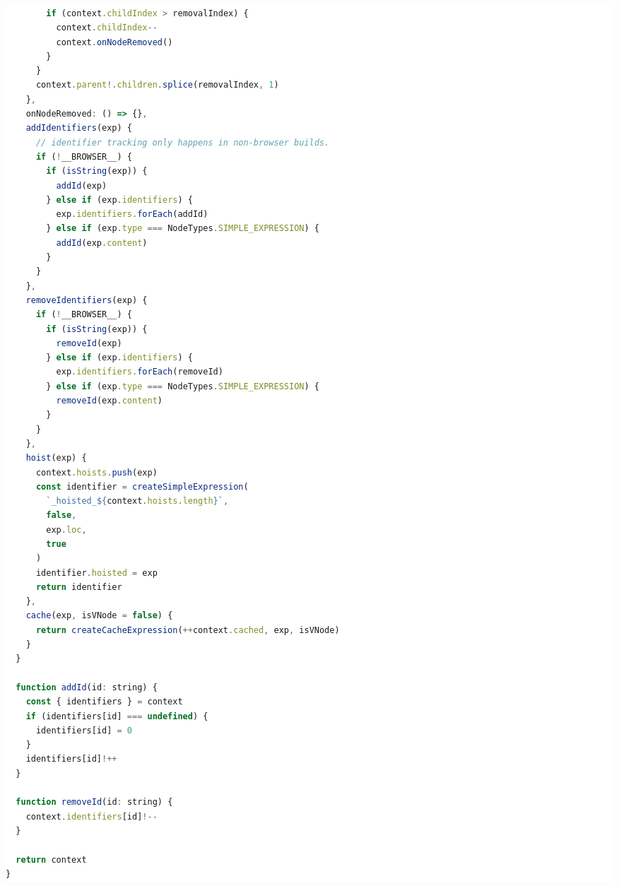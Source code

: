 ```js
        if (context.childIndex > removalIndex) {
          context.childIndex--
          context.onNodeRemoved()
        }
      }
      context.parent!.children.splice(removalIndex, 1)
    },
    onNodeRemoved: () => {},
    addIdentifiers(exp) {
      // identifier tracking only happens in non-browser builds.
      if (!__BROWSER__) {
        if (isString(exp)) {
          addId(exp)
        } else if (exp.identifiers) {
          exp.identifiers.forEach(addId)
        } else if (exp.type === NodeTypes.SIMPLE_EXPRESSION) {
          addId(exp.content)
        }
      }
    },
    removeIdentifiers(exp) {
      if (!__BROWSER__) {
        if (isString(exp)) {
          removeId(exp)
        } else if (exp.identifiers) {
          exp.identifiers.forEach(removeId)
        } else if (exp.type === NodeTypes.SIMPLE_EXPRESSION) {
          removeId(exp.content)
        }
      }
    },
    hoist(exp) {
      context.hoists.push(exp)
      const identifier = createSimpleExpression(
        `_hoisted_${context.hoists.length}`,
        false,
        exp.loc,
        true
      )
      identifier.hoisted = exp
      return identifier
    },
    cache(exp, isVNode = false) {
      return createCacheExpression(++context.cached, exp, isVNode)
    }
  }

  function addId(id: string) {
    const { identifiers } = context
    if (identifiers[id] === undefined) {
      identifiers[id] = 0
    }
    identifiers[id]!++
  }

  function removeId(id: string) {
    context.identifiers[id]!--
  }

  return context
}
```
